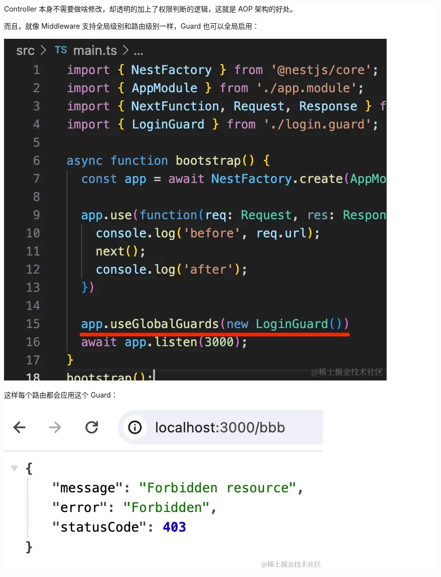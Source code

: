 Controller 本身不需要做啥修改，却透明的加上了权限判断的逻辑，这就是 AOP 架构的好处。

而且，就像 Middleware 支持全局级别和路由级别一样，Guard 也可以全局启用：

![](./images/353518289758737dea8965bb7e678fa8.webp )

这样每个路由都会应用这个 Guard：

![](./images/289dd431ebd4f9b5e8ebb9061e34a241.webp )
